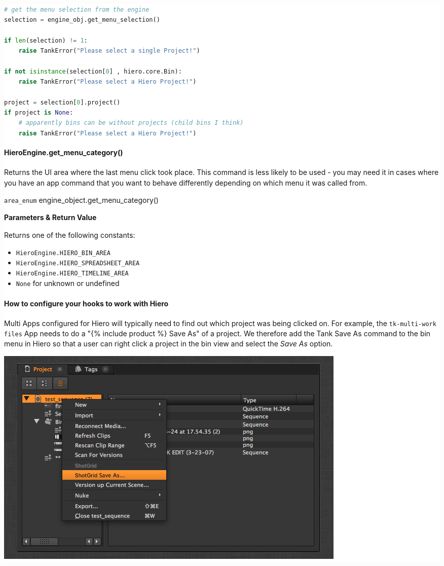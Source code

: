 ```python
# get the menu selection from the engine
selection = engine_obj.get_menu_selection()

if len(selection) != 1:
    raise TankError("Please select a single Project!")

if not isinstance(selection[0] , hiero.core.Bin):
    raise TankError("Please select a Hiero Project!")

project = selection[0].project()
if project is None:
    # apparently bins can be without projects (child bins I think)
    raise TankError("Please select a Hiero Project!")
```

#### HieroEngine.get_menu_category()

Returns the UI area where the last menu click took place. This command is less
likely to be used - you may need it in cases where you have an app command that you want
to behave differently depending on which menu it was called from.

`area_enum` engine_object.get_menu_category()

**Parameters & Return Value**

Returns one of the following constants:

- `HieroEngine.HIERO_BIN_AREA`
- `HieroEngine.HIERO_SPREADSHEET_AREA`
- `HieroEngine.HIERO_TIMELINE_AREA`
- `None` for unknown or undefined

#### How to configure your hooks to work with Hiero

Multi Apps configured for Hiero will typically need to find out which project was being clicked on. For example, the `tk-multi-workfiles` App needs to do a "{% include product %} Save As" of a project. We therefore add the Tank Save As command to the bin menu in Hiero so that a user can right click a project in the bin view and select the *Save As* option.

![menu](../images/engines/nuke-hiero-bin_menu.png)

